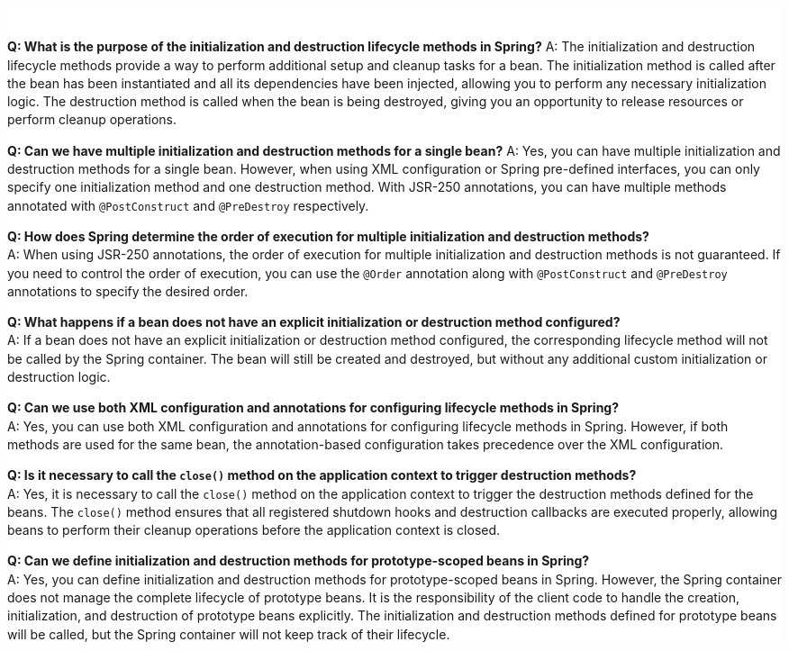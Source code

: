 <br/>

**Q: What is the purpose of the initialization and destruction lifecycle methods in Spring?**
A: The initialization and destruction lifecycle methods provide a way to perform additional setup and cleanup tasks for a bean. The initialization method is called after the bean has been instantiated and all its dependencies have been injected, allowing you to perform any necessary initialization logic. The destruction method is called when the bean is being destroyed, giving you an opportunity to release resources or perform cleanup operations.

**Q: Can we have multiple initialization and destruction methods for a single bean?**
A: Yes, you can have multiple initialization and destruction methods for a single bean. However, when using XML configuration or Spring pre-defined interfaces, you can only specify one initialization method and one destruction method. With JSR-250 annotations, you can have multiple methods annotated with `@PostConstruct` and `@PreDestroy` respectively.

**Q: How does Spring determine the order of execution for multiple initialization and destruction methods?**
<br/>A: When using JSR-250 annotations, the order of execution for multiple initialization and destruction methods is not guaranteed. If you need to control the order of execution, you can use the `@Order` annotation along with `@PostConstruct` and `@PreDestroy` annotations to specify the desired order.

**Q: What happens if a bean does not have an explicit initialization or destruction method configured?**
<br/> A: If a bean does not have an explicit initialization or destruction method configured, the corresponding lifecycle method will not be called by the Spring container. The bean will still be created and destroyed, but without any additional custom initialization or destruction logic.

**Q: Can we use both XML configuration and annotations for configuring lifecycle methods in Spring?**
<br/>A: Yes, you can use both XML configuration and annotations for configuring lifecycle methods in Spring. However, if both methods are used for the same bean, the annotation-based configuration takes precedence over the XML configuration.

**Q: Is it necessary to call the `close()` method on the application context to trigger destruction methods?**
<br/>A: Yes, it is necessary to call the `close()` method on the application context to trigger the destruction methods defined for the beans. The `close()` method ensures that all registered shutdown hooks and destruction callbacks are executed properly, allowing beans to perform their cleanup operations before the application context is closed.

**Q: Can we define initialization and destruction methods for prototype-scoped beans in Spring?**
<br/>A: Yes, you can define initialization and destruction methods for prototype-scoped beans in Spring. However, the Spring container does not manage the complete lifecycle of prototype beans. It is the responsibility of the client code to handle the creation, initialization, and destruction of prototype beans explicitly. The initialization and destruction methods defined for prototype beans will be called, but the Spring container will not keep track of their lifecycle.